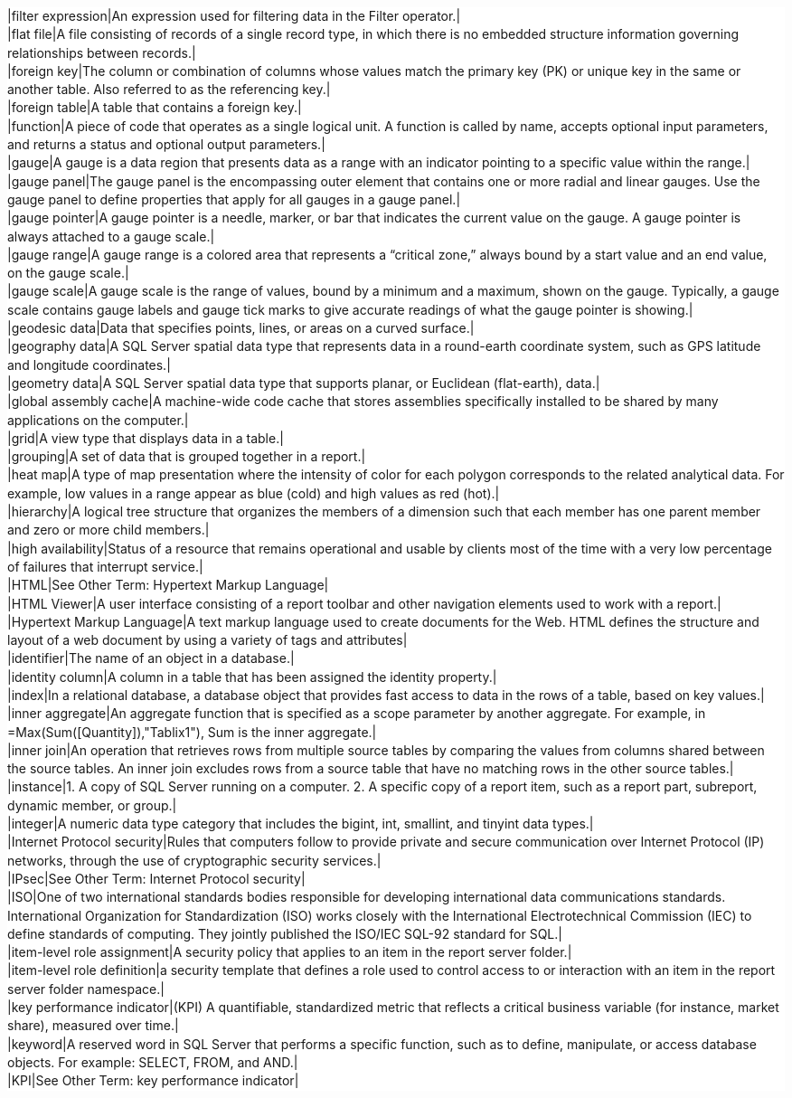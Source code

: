 |filter expression|An expression used for filtering data in the Filter operator.|  
|flat file|A file consisting of records of a single record type, in which there is no embedded structure information governing relationships between records.|  
|foreign key|The column or combination of columns whose values match the primary key \(PK\) or unique key in the same or another table. Also referred to as the referencing key.|  
|foreign table|A table that contains a foreign key.|  
|function|A piece of code that operates as a single logical unit. A function is called by name, accepts optional input parameters, and returns a status and optional output parameters.|  
|gauge|A gauge is a data region that presents data as a range with an indicator pointing to a specific value within the range.|  
|gauge panel|The gauge panel is the encompassing outer element that contains one or more radial and linear gauges.  Use the gauge panel to define properties that apply for all gauges in a gauge panel.|  
|gauge pointer|A gauge pointer is a needle, marker, or bar that indicates the current value on the gauge.  A gauge pointer is always attached to a gauge scale.|  
|gauge range|A gauge range is a colored area that represents a “critical zone,” always bound by a start value and an end value, on the gauge scale.|  
|gauge scale|A gauge scale is the range of values, bound by a minimum and a maximum, shown on the gauge.  Typically, a gauge scale contains gauge labels and gauge tick marks to give accurate readings of what the gauge pointer is showing.|  
|geodesic data|Data that specifies points, lines, or areas on a curved surface.|  
|geography data|A SQL Server spatial data type that represents data in a round\-earth coordinate system,  such as GPS latitude and longitude coordinates.|  
|geometry data|A SQL Server spatial data type that supports planar, or Euclidean \(flat\-earth\), data.|  
|global assembly cache|A machine\-wide code cache that stores assemblies specifically installed to be shared by many applications on the computer.|  
|grid|A view type that displays data in a table.|  
|grouping|A set of data that is grouped together in a report.|  
|heat map|A type of map presentation where the intensity of color for each polygon corresponds to the related analytical data. For example, low values in a range appear as blue \(cold\) and high values as red \(hot\).|  
|hierarchy|A logical tree structure that organizes the members of a dimension such that each member has one parent member and zero or more child members.|  
|high availability|Status of a resource that remains operational and usable by clients most of the time with a very low percentage of failures that interrupt service.|  
|HTML|See Other Term: Hypertext Markup Language|  
|HTML Viewer|A user interface consisting of a report toolbar and other navigation elements used to work with a report.|  
|Hypertext Markup Language|A text markup language used to create documents for the Web. HTML defines the structure and layout of a web document by using a variety of tags and attributes|  
|identifier|The name of an object in a database.|  
|identity column|A column in a table that has been assigned the identity property.|  
|index|In a relational database, a database object that provides fast access to data in the rows of a table, based on key values.|  
|inner aggregate|An aggregate function that is specified as a scope parameter by another aggregate. For example, in \=Max\(Sum\(\[Quantity\]\),"Tablix1"\), Sum is the inner aggregate.|  
|inner join|An operation that retrieves rows from multiple source tables by comparing the values from columns shared between the source tables. An inner join excludes rows from a source table that have no matching rows in the other source tables.|  
|instance|1. A copy of SQL Server running on a computer. 2. A specific copy of a report item, such as a report part, subreport, dynamic member, or group.|  
|integer|A numeric data type category that includes the bigint, int, smallint, and tinyint data types.|  
|Internet Protocol security|Rules that computers follow to provide private and secure communication over Internet Protocol \(IP\) networks, through the use of cryptographic security services.|  
|IPsec|See Other Term: Internet Protocol security|  
|ISO|One of two international standards bodies responsible for developing international data communications standards. International Organization for Standardization \(ISO\) works closely with the International Electrotechnical Commission \(IEC\) to define standards of computing. They jointly published the ISO\/IEC SQL\-92 standard for SQL.|  
|item\-level role assignment|A security policy that applies to an item in the report server folder.|  
|item\-level role definition|a security template that defines a role used to control access to or interaction with an item in the report server folder namespace.|  
|key performance indicator|\(KPI\) A quantifiable, standardized metric that reflects a critical business variable \(for instance, market share\), measured over time.|  
|keyword|A reserved word in SQL Server that performs a specific function, such as to define, manipulate, or access database objects. For example: SELECT, FROM, and AND.|  
|KPI|See Other Term: key performance indicator|  